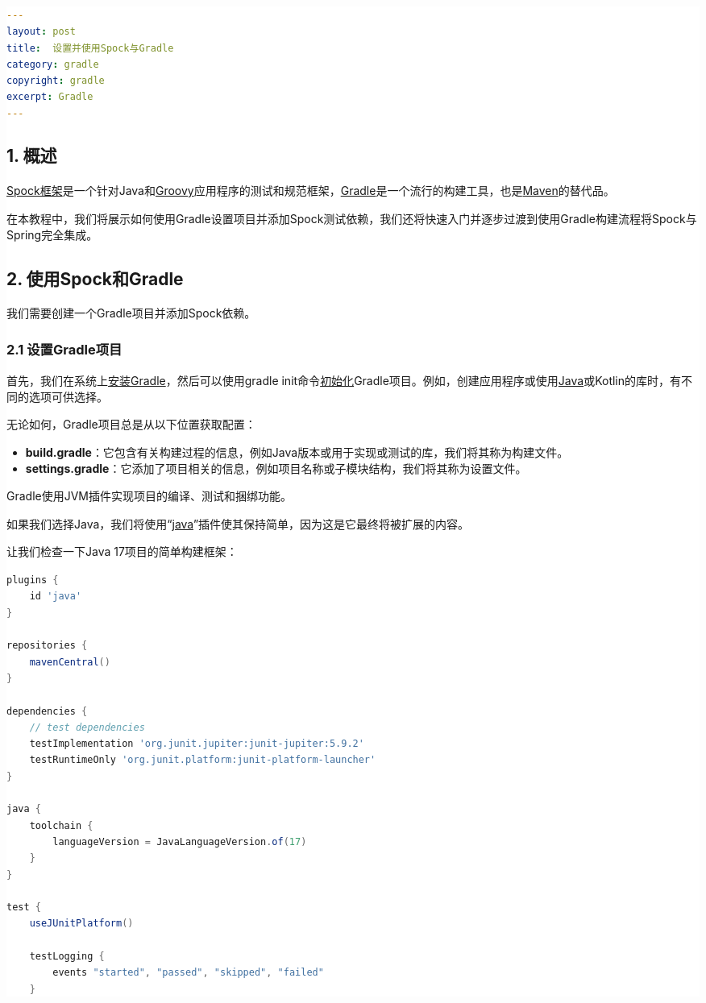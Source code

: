 ```yaml
---
layout: post
title:  设置并使用Spock与Gradle
category: gradle
copyright: gradle
excerpt: Gradle
---
```


## 1. 概述

[Spock框架](https://docs.spockframework.org/)是一个针对Java和[Groovy](https://www.baeldung.com/groovy-language)应用程序的测试和规范框架，[Gradle](https://docs.gradle.org/current/userguide/userguide.html)是一个流行的构建工具，也是[Maven](https://www.baeldung.com/maven)的替代品。

在本教程中，我们将展示如何使用Gradle设置项目并添加Spock测试依赖，我们还将快速入门并逐步过渡到使用Gradle构建流程将Spock与Spring完全集成。

## 2. 使用Spock和Gradle

我们需要创建一个Gradle项目并添加Spock依赖。

### 2.1 设置Gradle项目

首先，我们在系统上[安装Gradle](https://gradle.org/install/)，然后可以使用gradle init命令[初始化](https://docs.gradle.org/current/userguide/part1_gradle_init.html#part1_begin)Gradle项目。例如，创建应用程序或使用[Java](https://docs.gradle.org/8.5/userguide/building_java_projects.html#sec:building_jvm_components)或Kotlin的库时，有不同的选项可供选择。

无论如何，Gradle项目总是从以下位置获取配置：

- **build.gradle**：它包含有关构建过程的信息，例如Java版本或用于实现或测试的库，我们将其称为构建文件。
- **settings.gradle**：它添加了项目相关的信息，例如项目名称或子模块结构，我们将其称为设置文件。

Gradle使用JVM插件实现项目的编译、测试和捆绑功能。

如果我们选择Java，我们将使用“[java](https://docs.gradle.org/8.5/userguide/java_plugin.html#java_plugin)”插件使其保持简单，因为这是它最终将被扩展的内容。

让我们检查一下Java 17项目的简单构建框架：

```groovy
plugins {
    id 'java'
}

repositories {
    mavenCentral()
}

dependencies {
    // test dependencies
    testImplementation 'org.junit.jupiter:junit-jupiter:5.9.2'
    testRuntimeOnly 'org.junit.platform:junit-platform-launcher'
}

java {
    toolchain {
        languageVersion = JavaLanguageVersion.of(17)
    }
}

test {
    useJUnitPlatform()

    testLogging {
        events "started", "passed", "skipped", "failed"
    }
```